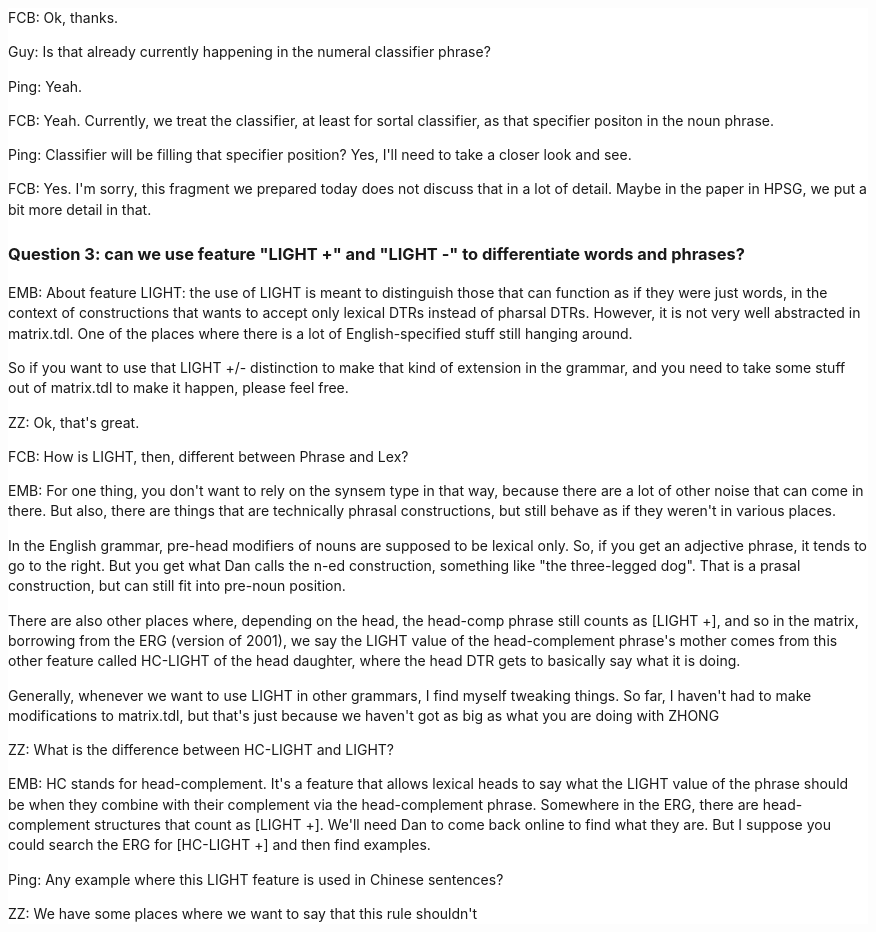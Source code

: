 FCB: Ok, thanks.

Guy: Is that already currently happening in the numeral classifier
phrase?

Ping: Yeah.

FCB: Yeah. Currently, we treat the classifier, at least for sortal
classifier, as that specifier positon in the noun phrase.

Ping: Classifier will be filling that specifier position? Yes, I'll need
to take a closer look and see.

FCB: Yes. I'm sorry, this fragment we prepared today does not discuss
that in a lot of detail. Maybe in the paper in HPSG, we put a bit more
detail in that.

### Question 3: can we use feature "LIGHT +" and "LIGHT -" to differentiate words and phrases?

EMB: About feature LIGHT: the use of LIGHT is meant to distinguish those
that can function as if they were just words, in the context of
constructions that wants to accept only lexical DTRs instead of pharsal
DTRs. However, it is not very well abstracted in matrix.tdl. One of the
places where there is a lot of English-specified stuff still hanging
around.

So if you want to use that LIGHT +/- distinction to make that kind of
extension in the grammar, and you need to take some stuff out of
matrix.tdl to make it happen, please feel free.

ZZ: Ok, that's great.

FCB: How is LIGHT, then, different between Phrase and Lex?

EMB: For one thing, you don't want to rely on the synsem type in that
way, because there are a lot of other noise that can come in there. But
also, there are things that are technically phrasal constructions, but
still behave as if they weren't in various places.

In the English grammar, pre-head modifiers of nouns are supposed to be
lexical only. So, if you get an adjective phrase, it tends to go to the
right. But you get what Dan calls the n-ed construction, something like
"the three-legged dog". That is a prasal construction, but can still fit
into pre-noun position.

There are also other places where, depending on the head, the head-comp
phrase still counts as \[LIGHT +\], and so in the matrix, borrowing from
the ERG (version of 2001), we say the LIGHT value of the head-complement
phrase's mother comes from this other feature called HC-LIGHT of the
head daughter, where the head DTR gets to basically say what it is
doing.

Generally, whenever we want to use LIGHT in other grammars, I find
myself tweaking things. So far, I haven't had to make modifications to
matrix.tdl, but that's just because we haven't got as big as what you
are doing with ZHONG

ZZ: What is the difference between HC-LIGHT and LIGHT?

EMB: HC stands for head-complement. It's a feature that allows lexical
heads to say what the LIGHT value of the phrase should be when they
combine with their complement via the head-complement phrase. Somewhere
in the ERG, there are head-complement structures that count as \[LIGHT
+\]. We'll need Dan to come back online to find what they are. But I
suppose you could search the ERG for \[HC-LIGHT +\] and then find
examples.

Ping: Any example where this LIGHT feature is used in Chinese sentences?

ZZ: We have some places where we want to say that this rule shouldn't